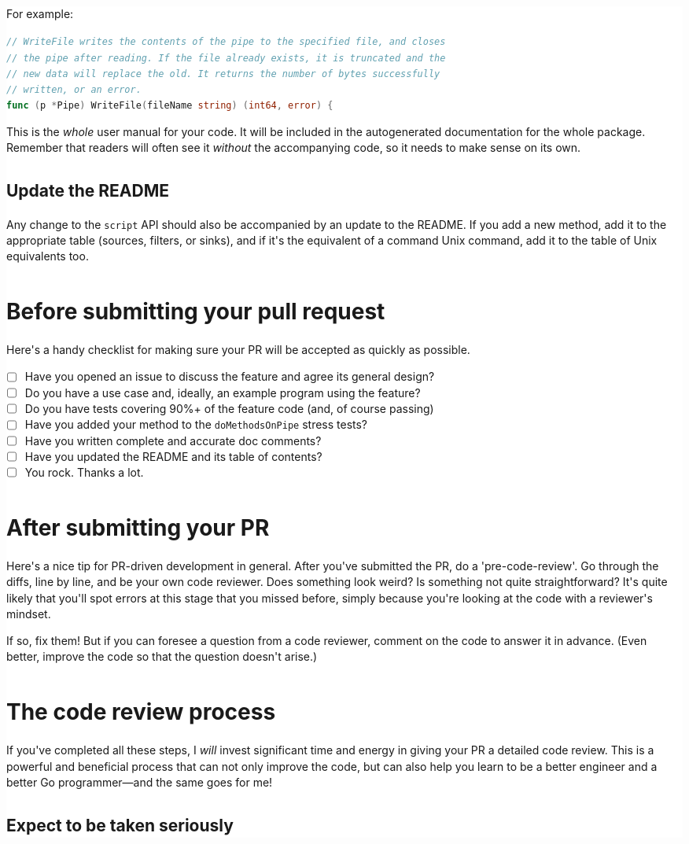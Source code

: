 For example:

```go
// WriteFile writes the contents of the pipe to the specified file, and closes
// the pipe after reading. If the file already exists, it is truncated and the
// new data will replace the old. It returns the number of bytes successfully
// written, or an error.
func (p *Pipe) WriteFile(fileName string) (int64, error) {
```

This is the _whole_ user manual for your code. It will be included in the autogenerated documentation for the whole package. Remember that readers will often see it _without_ the accompanying code, so it needs to make sense on its own.

## Update the README

Any change to the `script` API should also be accompanied by an update to the README. If you add a new method, add it to the appropriate table (sources, filters, or sinks), and if it's the equivalent of a command Unix command, add it to the table of Unix equivalents too.

# Before submitting your pull request

Here's a handy checklist for making sure your PR will be accepted as quickly as possible.

- [ ] Have you opened an issue to discuss the feature and agree its general design?
- [ ] Do you have a use case and, ideally, an example program using the feature?
- [ ] Do you have tests covering 90%+ of the feature code (and, of course passing)
- [ ] Have you added your method to the `doMethodsOnPipe` stress tests?
- [ ] Have you written complete and accurate doc comments?
- [ ] Have you updated the README and its table of contents?
- [ ] You rock. Thanks a lot.

# After submitting your PR

Here's a nice tip for PR-driven development in general. After you've submitted the PR, do a 'pre-code-review'. Go through the diffs, line by line, and be your own code reviewer. Does something look weird? Is something not quite straightforward? It's quite likely that you'll spot errors at this stage that you missed before, simply because you're looking at the code with a reviewer's mindset.

If so, fix them! But if you can foresee a question from a code reviewer, comment on the code to answer it in advance. (Even better, improve the code so that the question doesn't arise.)

# The code review process

If you've completed all these steps, I _will_ invest significant time and energy in giving your PR a detailed code review. This is a powerful and beneficial process that can not only improve the code, but can also help you learn to be a better engineer and a better Go programmer—and the same goes for me!

## Expect to be taken seriously
